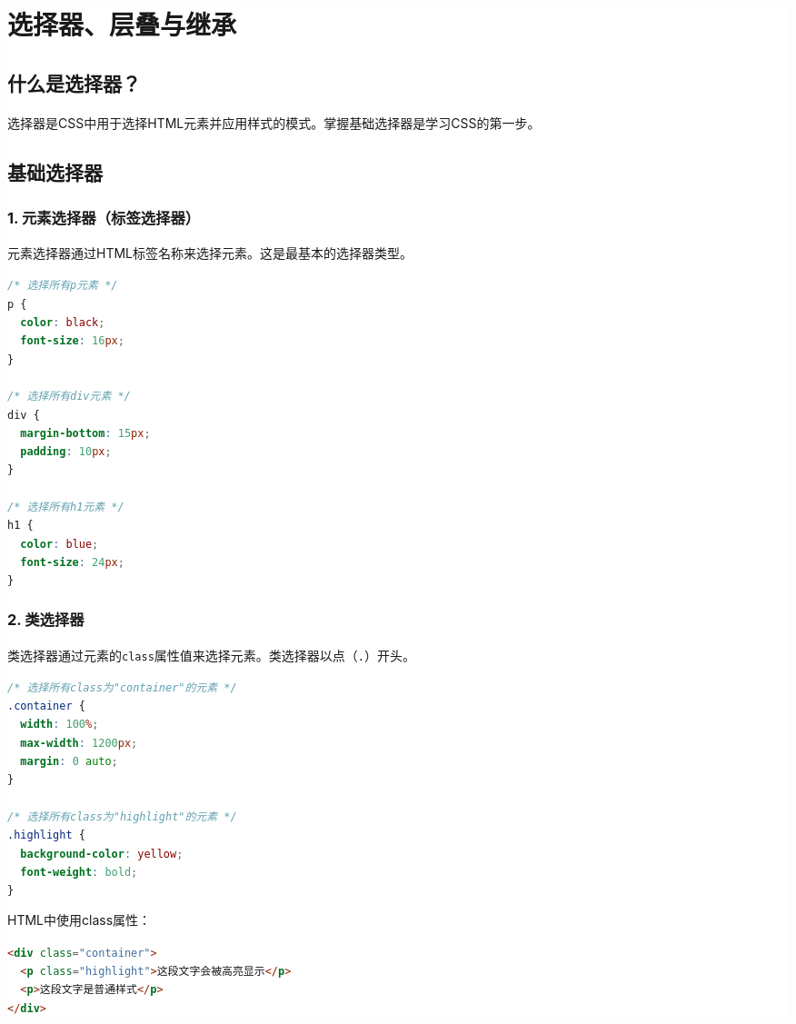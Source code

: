 # 选择器、层叠与继承

## 什么是选择器？
选择器是CSS中用于选择HTML元素并应用样式的模式。掌握基础选择器是学习CSS的第一步。

## 基础选择器

### 1. 元素选择器（标签选择器）
元素选择器通过HTML标签名称来选择元素。这是最基本的选择器类型。

```css
/* 选择所有p元素 */
p {
  color: black;
  font-size: 16px;
}

/* 选择所有div元素 */
div {
  margin-bottom: 15px;
  padding: 10px;
}

/* 选择所有h1元素 */
h1 {
  color: blue;
  font-size: 24px;
}
```

### 2. 类选择器
类选择器通过元素的`class`属性值来选择元素。类选择器以点（`.`）开头。

```css
/* 选择所有class为"container"的元素 */
.container {
  width: 100%;
  max-width: 1200px;
  margin: 0 auto;
}

/* 选择所有class为"highlight"的元素 */
.highlight {
  background-color: yellow;
  font-weight: bold;
}
```

HTML中使用class属性：
```html
<div class="container">
  <p class="highlight">这段文字会被高亮显示</p>
  <p>这段文字是普通样式</p>
</div>
```
